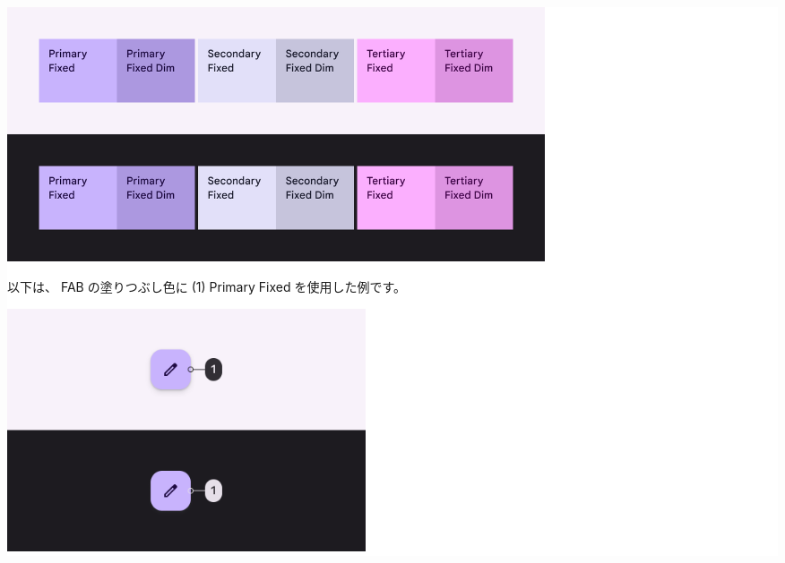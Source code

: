 <img src="./画像/Fixed と Fixed Dim.png" width="600">

以下は、 FAB の塗りつぶし色に (1) Primary Fixed を使用した例です。

<img src="./画像/FAB に Primary Fixed を使用.png" width="400">

